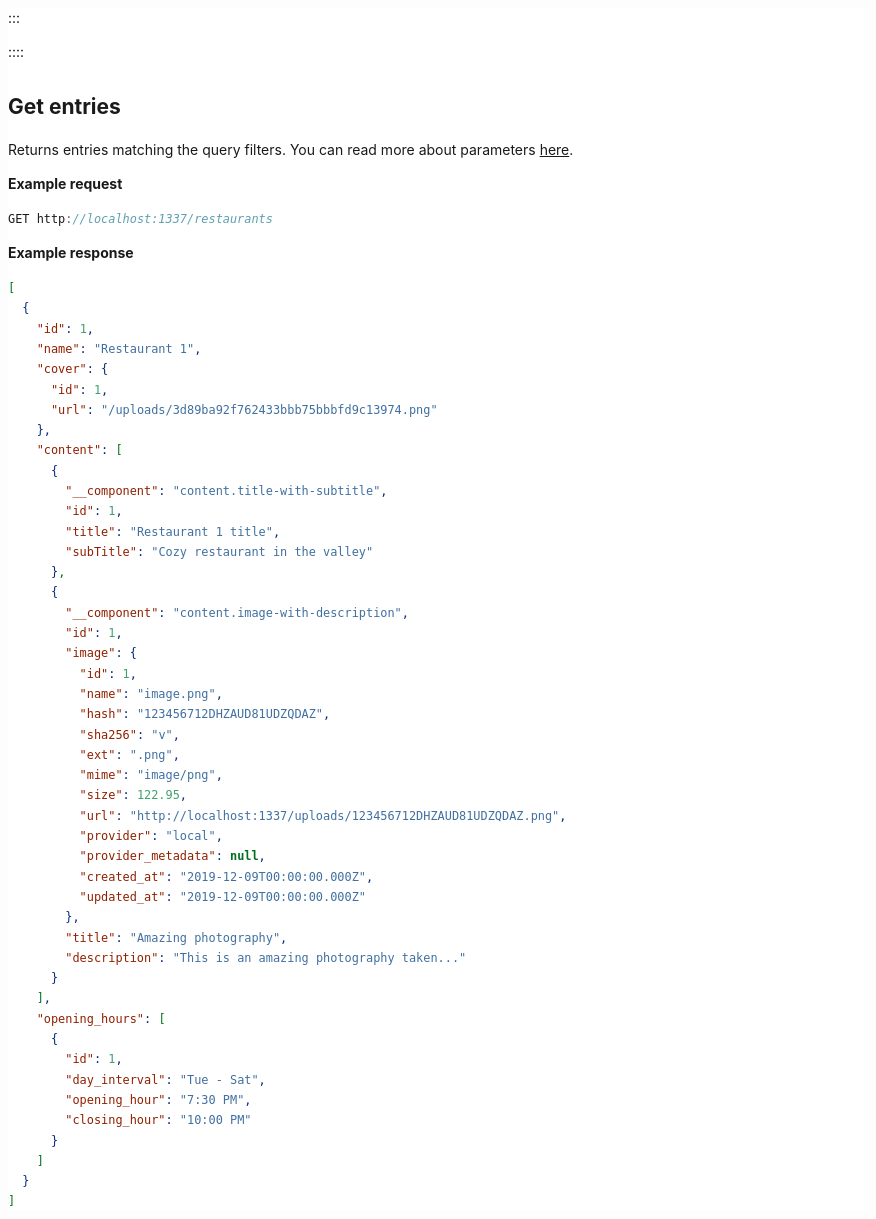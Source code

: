 </div>

:::

::::

## Get entries

Returns entries matching the query filters. You can read more about parameters [here](./parameters.md).

**Example request**

```js
GET http://localhost:1337/restaurants
```

**Example response**

```json
[
  {
    "id": 1,
    "name": "Restaurant 1",
    "cover": {
      "id": 1,
      "url": "/uploads/3d89ba92f762433bbb75bbbfd9c13974.png"
    },
    "content": [
      {
        "__component": "content.title-with-subtitle",
        "id": 1,
        "title": "Restaurant 1 title",
        "subTitle": "Cozy restaurant in the valley"
      },
      {
        "__component": "content.image-with-description",
        "id": 1,
        "image": {
          "id": 1,
          "name": "image.png",
          "hash": "123456712DHZAUD81UDZQDAZ",
          "sha256": "v",
          "ext": ".png",
          "mime": "image/png",
          "size": 122.95,
          "url": "http://localhost:1337/uploads/123456712DHZAUD81UDZQDAZ.png",
          "provider": "local",
          "provider_metadata": null,
          "created_at": "2019-12-09T00:00:00.000Z",
          "updated_at": "2019-12-09T00:00:00.000Z"
        },
        "title": "Amazing photography",
        "description": "This is an amazing photography taken..."
      }
    ],
    "opening_hours": [
      {
        "id": 1,
        "day_interval": "Tue - Sat",
        "opening_hour": "7:30 PM",
        "closing_hour": "10:00 PM"
      }
    ]
  }
]
```